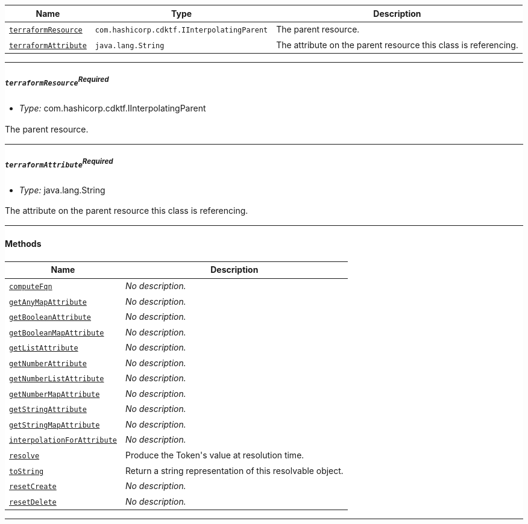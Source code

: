| **Name** | **Type** | **Description** |
| --- | --- | --- |
| <code><a href="#@cdktf/provider-opentelekomcloud.swrOrganizationV2.SwrOrganizationV2TimeoutsOutputReference.Initializer.parameter.terraformResource">terraformResource</a></code> | <code>com.hashicorp.cdktf.IInterpolatingParent</code> | The parent resource. |
| <code><a href="#@cdktf/provider-opentelekomcloud.swrOrganizationV2.SwrOrganizationV2TimeoutsOutputReference.Initializer.parameter.terraformAttribute">terraformAttribute</a></code> | <code>java.lang.String</code> | The attribute on the parent resource this class is referencing. |

---

##### `terraformResource`<sup>Required</sup> <a name="terraformResource" id="@cdktf/provider-opentelekomcloud.swrOrganizationV2.SwrOrganizationV2TimeoutsOutputReference.Initializer.parameter.terraformResource"></a>

- *Type:* com.hashicorp.cdktf.IInterpolatingParent

The parent resource.

---

##### `terraformAttribute`<sup>Required</sup> <a name="terraformAttribute" id="@cdktf/provider-opentelekomcloud.swrOrganizationV2.SwrOrganizationV2TimeoutsOutputReference.Initializer.parameter.terraformAttribute"></a>

- *Type:* java.lang.String

The attribute on the parent resource this class is referencing.

---

#### Methods <a name="Methods" id="Methods"></a>

| **Name** | **Description** |
| --- | --- |
| <code><a href="#@cdktf/provider-opentelekomcloud.swrOrganizationV2.SwrOrganizationV2TimeoutsOutputReference.computeFqn">computeFqn</a></code> | *No description.* |
| <code><a href="#@cdktf/provider-opentelekomcloud.swrOrganizationV2.SwrOrganizationV2TimeoutsOutputReference.getAnyMapAttribute">getAnyMapAttribute</a></code> | *No description.* |
| <code><a href="#@cdktf/provider-opentelekomcloud.swrOrganizationV2.SwrOrganizationV2TimeoutsOutputReference.getBooleanAttribute">getBooleanAttribute</a></code> | *No description.* |
| <code><a href="#@cdktf/provider-opentelekomcloud.swrOrganizationV2.SwrOrganizationV2TimeoutsOutputReference.getBooleanMapAttribute">getBooleanMapAttribute</a></code> | *No description.* |
| <code><a href="#@cdktf/provider-opentelekomcloud.swrOrganizationV2.SwrOrganizationV2TimeoutsOutputReference.getListAttribute">getListAttribute</a></code> | *No description.* |
| <code><a href="#@cdktf/provider-opentelekomcloud.swrOrganizationV2.SwrOrganizationV2TimeoutsOutputReference.getNumberAttribute">getNumberAttribute</a></code> | *No description.* |
| <code><a href="#@cdktf/provider-opentelekomcloud.swrOrganizationV2.SwrOrganizationV2TimeoutsOutputReference.getNumberListAttribute">getNumberListAttribute</a></code> | *No description.* |
| <code><a href="#@cdktf/provider-opentelekomcloud.swrOrganizationV2.SwrOrganizationV2TimeoutsOutputReference.getNumberMapAttribute">getNumberMapAttribute</a></code> | *No description.* |
| <code><a href="#@cdktf/provider-opentelekomcloud.swrOrganizationV2.SwrOrganizationV2TimeoutsOutputReference.getStringAttribute">getStringAttribute</a></code> | *No description.* |
| <code><a href="#@cdktf/provider-opentelekomcloud.swrOrganizationV2.SwrOrganizationV2TimeoutsOutputReference.getStringMapAttribute">getStringMapAttribute</a></code> | *No description.* |
| <code><a href="#@cdktf/provider-opentelekomcloud.swrOrganizationV2.SwrOrganizationV2TimeoutsOutputReference.interpolationForAttribute">interpolationForAttribute</a></code> | *No description.* |
| <code><a href="#@cdktf/provider-opentelekomcloud.swrOrganizationV2.SwrOrganizationV2TimeoutsOutputReference.resolve">resolve</a></code> | Produce the Token's value at resolution time. |
| <code><a href="#@cdktf/provider-opentelekomcloud.swrOrganizationV2.SwrOrganizationV2TimeoutsOutputReference.toString">toString</a></code> | Return a string representation of this resolvable object. |
| <code><a href="#@cdktf/provider-opentelekomcloud.swrOrganizationV2.SwrOrganizationV2TimeoutsOutputReference.resetCreate">resetCreate</a></code> | *No description.* |
| <code><a href="#@cdktf/provider-opentelekomcloud.swrOrganizationV2.SwrOrganizationV2TimeoutsOutputReference.resetDelete">resetDelete</a></code> | *No description.* |

---